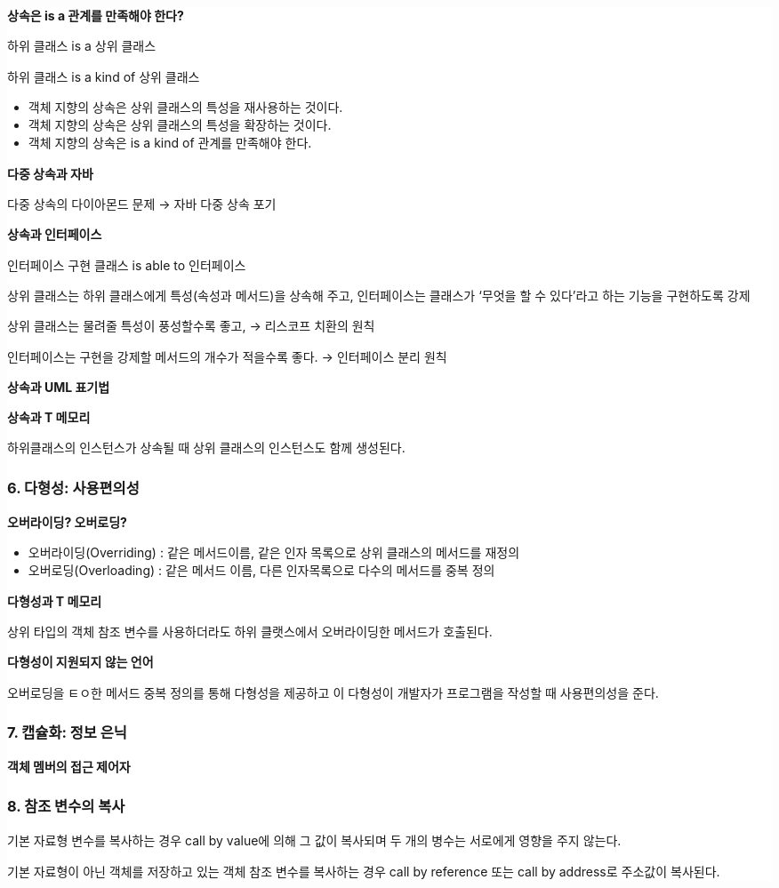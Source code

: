 ```java
```

**상속은 is a 관계를 만족해야 한다?**

하위 클래스 is a 상위 클래스

하위 클래스 is a kind of 상위 클래스

- 객체 지향의 상속은 상위 클래스의 특성을 재사용하는 것이다.
- 객체 지향의 상속은 상위 클래스의 특성을 확장하는 것이다.
- 객체 지향의 상속은 is a kind of 관계를 만족해야 한다.

**다중 상속과 자바**

다중 상속의 다이아몬드 문제 → 자바 다중 상속 포기 

**상속과 인터페이스** 

인터페이스 구현 클래스 is able to 인터페이스

상위 클래스는 하위 클래스에게 특성(속성과 메서드)을 상속해 주고, 인터페이스는 클래스가 ‘무엇을 할 수 있다’라고 하는 기능을 구현하도록 강제 

상위 클래스는 물려줄 특성이 풍성할수록 좋고, → 리스코프 치환의 원칙

인터페이스는 구현을 강제할 메서드의 개수가 적을수록 좋다. → 인터페이스 분리 원칙

**상속과 UML 표기법**

**상속과 T 메모리**

하위클래스의 인스턴스가 상속될 때 상위 클래스의 인스턴스도 함께 생성된다. 

### 6. 다형성: 사용편의성

**오버라이딩? 오버로딩?**

- 오버라이딩(Overriding) : 같은 메서드이름, 같은 인자 목록으로 상위 클래스의 메서드를 재정의
- 오버로딩(Overloading) : 같은 메서드 이름, 다른 인자목록으로 다수의 메서드를 중복 정의

**다형성과 T 메모리**

상위 타입의 객체 참조 변수를 사용하더라도 하위 클랫스에서 오버라이딩한 메서드가 호출된다. 

**다형성이 지원되지 않는 언어**

오버로딩을 ㅌㅇ한 메서드 중복 정의를 통해 다형성을 제공하고 이 다형성이 개발자가 프로그램을 작성할 때 사용편의성을 준다. 

### 7. 캡슐화: 정보 은닉

**객체 멤버의 접근 제어자**

### 8. 참조 변수의 복사

기본 자료형 변수를 복사하는 경우 call by value에 의해 그 값이 복사되며 두 개의 병수는 서로에게 영향을 주지 않는다. 

기본 자료형이 아닌 객체를 저장하고 있는 객체 참조 변수를 복사하는 경우 call by reference 또는 call by address로 주소값이 복사된다.
